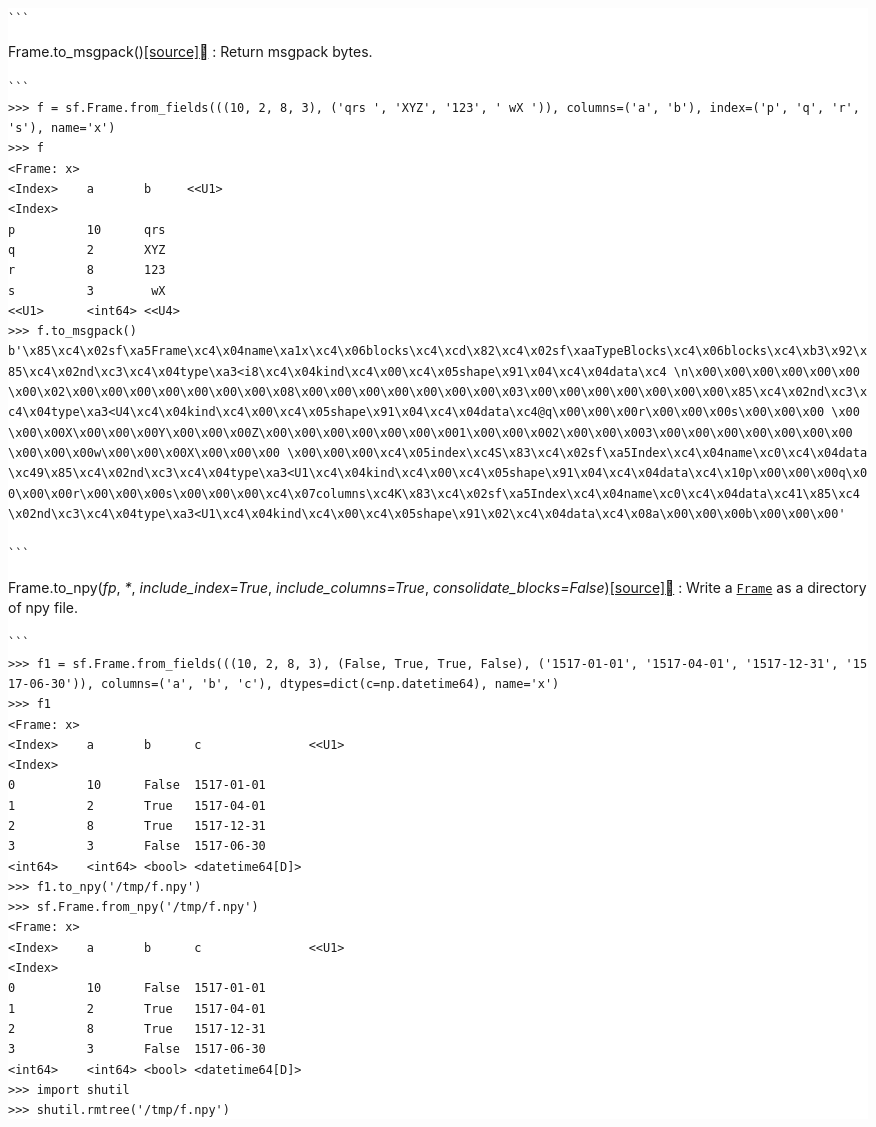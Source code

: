     ```

Frame.to\_msgpack()[[source]](../_modules/static_frame/core/frame.md#Frame.to_msgpack)[](#static_frame.Frame.to_msgpack "Link to this definition")
:   Return msgpack bytes.

    ```
    >>> f = sf.Frame.from_fields(((10, 2, 8, 3), ('qrs ', 'XYZ', '123', ' wX ')), columns=('a', 'b'), index=('p', 'q', 'r', 's'), name='x')
    >>> f
    <Frame: x>
    <Index>    a       b     <<U1>
    <Index>
    p          10      qrs
    q          2       XYZ
    r          8       123
    s          3        wX
    <<U1>      <int64> <<U4>
    >>> f.to_msgpack()
    b'\x85\xc4\x02sf\xa5Frame\xc4\x04name\xa1x\xc4\x06blocks\xc4\xcd\x82\xc4\x02sf\xaaTypeBlocks\xc4\x06blocks\xc4\xb3\x92\x85\xc4\x02nd\xc3\xc4\x04type\xa3<i8\xc4\x04kind\xc4\x00\xc4\x05shape\x91\x04\xc4\x04data\xc4 \n\x00\x00\x00\x00\x00\x00\x00\x02\x00\x00\x00\x00\x00\x00\x00\x08\x00\x00\x00\x00\x00\x00\x00\x03\x00\x00\x00\x00\x00\x00\x00\x85\xc4\x02nd\xc3\xc4\x04type\xa3<U4\xc4\x04kind\xc4\x00\xc4\x05shape\x91\x04\xc4\x04data\xc4@q\x00\x00\x00r\x00\x00\x00s\x00\x00\x00 \x00\x00\x00X\x00\x00\x00Y\x00\x00\x00Z\x00\x00\x00\x00\x00\x00\x001\x00\x00\x002\x00\x00\x003\x00\x00\x00\x00\x00\x00\x00 \x00\x00\x00w\x00\x00\x00X\x00\x00\x00 \x00\x00\x00\xc4\x05index\xc4S\x83\xc4\x02sf\xa5Index\xc4\x04name\xc0\xc4\x04data\xc49\x85\xc4\x02nd\xc3\xc4\x04type\xa3<U1\xc4\x04kind\xc4\x00\xc4\x05shape\x91\x04\xc4\x04data\xc4\x10p\x00\x00\x00q\x00\x00\x00r\x00\x00\x00s\x00\x00\x00\xc4\x07columns\xc4K\x83\xc4\x02sf\xa5Index\xc4\x04name\xc0\xc4\x04data\xc41\x85\xc4\x02nd\xc3\xc4\x04type\xa3<U1\xc4\x04kind\xc4\x00\xc4\x05shape\x91\x02\xc4\x04data\xc4\x08a\x00\x00\x00b\x00\x00\x00'

    ```

Frame.to\_npy(*fp*, *\**, *include\_index=True*, *include\_columns=True*, *consolidate\_blocks=False*)[[source]](../_modules/static_frame/core/frame.md#Frame.to_npy)[](#static_frame.Frame.to_npy "Link to this definition")
:   Write a [`Frame`](frame-selector.md#Frame "Frame") as a directory of npy file.

    ```
    >>> f1 = sf.Frame.from_fields(((10, 2, 8, 3), (False, True, True, False), ('1517-01-01', '1517-04-01', '1517-12-31', '1517-06-30')), columns=('a', 'b', 'c'), dtypes=dict(c=np.datetime64), name='x')
    >>> f1
    <Frame: x>
    <Index>    a       b      c               <<U1>
    <Index>
    0          10      False  1517-01-01
    1          2       True   1517-04-01
    2          8       True   1517-12-31
    3          3       False  1517-06-30
    <int64>    <int64> <bool> <datetime64[D]>
    >>> f1.to_npy('/tmp/f.npy')
    >>> sf.Frame.from_npy('/tmp/f.npy')
    <Frame: x>
    <Index>    a       b      c               <<U1>
    <Index>
    0          10      False  1517-01-01
    1          2       True   1517-04-01
    2          8       True   1517-12-31
    3          3       False  1517-06-30
    <int64>    <int64> <bool> <datetime64[D]>
    >>> import shutil
    >>> shutil.rmtree('/tmp/f.npy')
